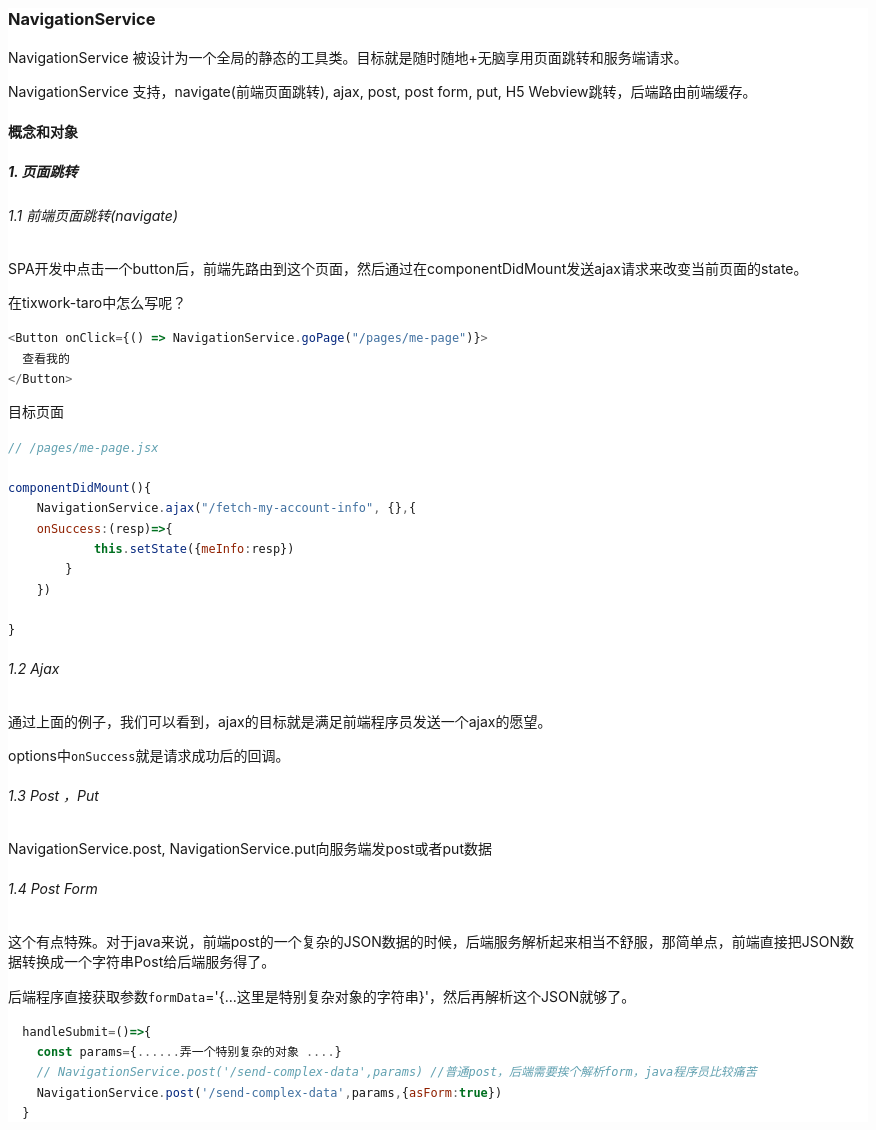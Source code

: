 ### NavigationService

  NavigationService 被设计为一个全局的静态的工具类。目标就是随时随地+无脑享用页面跳转和服务端请求。

  NavigationService 支持，navigate(前端页面跳转), ajax, post, post form, put, H5 Webview跳转，后端路由前端缓存。

#### 概念和对象

##### 1. 页面跳转

###### 1.1 前端页面跳转(navigate)

SPA开发中点击一个button后，前端先路由到这个页面，然后通过在componentDidMount发送ajax请求来改变当前页面的state。

在tixwork-taro中怎么写呢？

```javascript
<Button onClick={() => NavigationService.goPage("/pages/me-page")}>
  查看我的
</Button>
```

目标页面

```javascript
// /pages/me-page.jsx

componentDidMount(){
    NavigationService.ajax("/fetch-my-account-info", {},{
    onSuccess:(resp)=>{
            this.setState({meInfo:resp})
        }
    })

}
```

###### 1.2  Ajax

通过上面的例子，我们可以看到，ajax的目标就是满足前端程序员发送一个ajax的愿望。

options中`onSuccess`就是请求成功后的回调。

###### 1.3 Post ，Put

NavigationService.post, NavigationService.put向服务端发post或者put数据

###### 1.4 Post Form

这个有点特殊。对于java来说，前端post的一个复杂的JSON数据的时候，后端服务解析起来相当不舒服，那简单点，前端直接把JSON数据转换成一个字符串Post给后端服务得了。

 后端程序直接获取参数`formData`='{...这里是特别复杂对象的字符串}'，然后再解析这个JSON就够了。

```javascript
  handleSubmit=()=>{
    const params={......弄一个特别复杂的对象 ....}
    // NavigationService.post('/send-complex-data',params) //普通post，后端需要挨个解析form，java程序员比较痛苦
    NavigationService.post('/send-complex-data',params,{asForm:true})
  }
```
